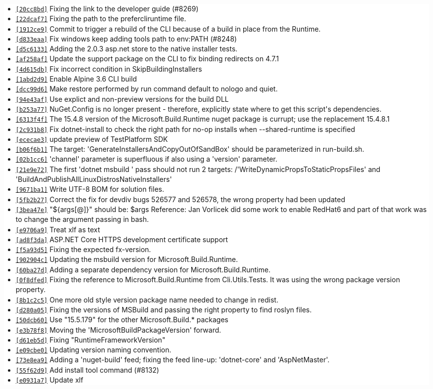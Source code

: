 * [`[20cc8bd]`](https://github.com/dotnet/cli/commit/20cc8bd) Fixing the link to the developer guide (#8269)
* [`[22dcaf7]`](https://github.com/dotnet/cli/commit/22dcaf7) Fixing the path to the prefercliruntime file.
* [`[1912ce9]`](https://github.com/dotnet/cli/commit/1912ce9) Commit to trigger a rebuild of the CLI because of a build in place from the Runtime.
* [`[d833eaa]`](https://github.com/dotnet/cli/commit/d833eaa) Fix windows keep adding tools path to env:PATH (#8248)
* [`[d5c6133]`](https://github.com/dotnet/cli/commit/d5c6133) Adding the 2.0.3 asp.net store to the native installer tests.
* [`[af258af]`](https://github.com/dotnet/cli/commit/af258af) Update the support package on the CLI to fix binding redirects on 4.7.1
* [`[4d615db]`](https://github.com/dotnet/cli/commit/4d615db) Fix incorrect condition in SkipBuildingInstallers
* [`[1abd2d9]`](https://github.com/dotnet/cli/commit/1abd2d9) Enable Alpine 3.6 CLI build
* [`[dcc99d6]`](https://github.com/dotnet/cli/commit/dcc99d6) Make restore performed by run command default to nologo and quiet.
* [`[94e43af]`](https://github.com/dotnet/cli/commit/94e43af) Use explict and non-preview versions for the build DLL
* [`[b253a77]`](https://github.com/dotnet/cli/commit/b253a77) NuGet.Config is no longer present - therefore, explicitly state where to get this script's dependencies.
* [`[6313f4f]`](https://github.com/dotnet/cli/commit/6313f4f) The 15.4.8 version of the Microsoft.Build.Runtime nuget package is currupt; use the replacement 15.4.8.1
* [`[2c931b8]`](https://github.com/dotnet/cli/commit/2c931b8) Fix dotnet-install to check the right path for no-op installs when --shared-runtime is specified
* [`[ececae3]`](https://github.com/dotnet/cli/commit/ececae3) update preview of TestPlatform SDK
* [`[b06f6b1]`](https://github.com/dotnet/cli/commit/b06f6b1) The target: 'GenerateInstallersAndCopyOutOfSandBox' should be parameterized in run-build.sh.
* [`[02b1cc6]`](https://github.com/dotnet/cli/commit/02b1cc6) 'channel' parameter is superfluous if also using a 'version' parameter.
* [`[21e9e72]`](https://github.com/dotnet/cli/commit/21e9e72) The first 'dotnet msbuild ' pass should not run 2 targets: /'WriteDynamicPropsToStaticPropsFiles' and 'BuildAndPublishAllLinuxDistrosNativeInstallers'
* [`[9671ba1]`](https://github.com/dotnet/cli/commit/9671ba1) Write UTF-8 BOM for solution files.
* [`[5fb2b27]`](https://github.com/dotnet/cli/commit/5fb2b27) Correct the fix for devdiv bugs 526577 and 526578, the wrong property had been updated
* [`[3bea47e]`](https://github.com/dotnet/cli/commit/3bea47e) "${args[@]}" should be: $args Reference: Jan Vorlicek did some work to enable RedHat6 and part of that work was to change the argument passing in bash.
* [`[e9706a9]`](https://github.com/dotnet/cli/commit/e9706a9) Treat xlf as text
* [`[ad8f3da]`](https://github.com/dotnet/cli/commit/ad8f3da) ASP.NET Core HTTPS development certificate support
* [`[f5a93d5]`](https://github.com/dotnet/cli/commit/f5a93d5) Fixing the expected fx-version.
* [`[902904c]`](https://github.com/dotnet/cli/commit/902904c) Updating the msbuild version for Microsoft.Build.Runtime.
* [`[60ba27d]`](https://github.com/dotnet/cli/commit/60ba27d) Adding a separate dependency version for Microsoft.Build.Runtime.
* [`[0f8dfed]`](https://github.com/dotnet/cli/commit/0f8dfed) Fixing the reference to Microsoft.Build.Runtime from Cli.Utils.Tests. It was using the wrong package version property.
* [`[8b1c2c5]`](https://github.com/dotnet/cli/commit/8b1c2c5) One more old style version package name needed to change in redist.
* [`[d280a05]`](https://github.com/dotnet/cli/commit/d280a05) Fixing the versions of MSBuild and passing the right property to find roslyn files.
* [`[50dcb60]`](https://github.com/dotnet/cli/commit/50dcb60) Use "15.5.179" for the other Microsoft.Build.* packages
* [`[e3b78f8]`](https://github.com/dotnet/cli/commit/e3b78f8) Moving the 'MicrosoftBuildPackageVersion' forward.
* [`[d61eb5d]`](https://github.com/dotnet/cli/commit/d61eb5d) Fixing "RuntimeFrameworkVersion"
* [`[e09cbe0]`](https://github.com/dotnet/cli/commit/e09cbe0) Updating version naming convention.
* [`[73e8ea9]`](https://github.com/dotnet/cli/commit/73e8ea9) Adding a 'nuget-build' feed; fixing the feed line-up: 'dotnet-core' and 'AspNetMaster'.
* [`[55f62d9]`](https://github.com/dotnet/cli/commit/55f62d9) Add install tool command (#8132)
* [`[e0931a7]`](https://github.com/dotnet/cli/commit/e0931a7) Update xlf